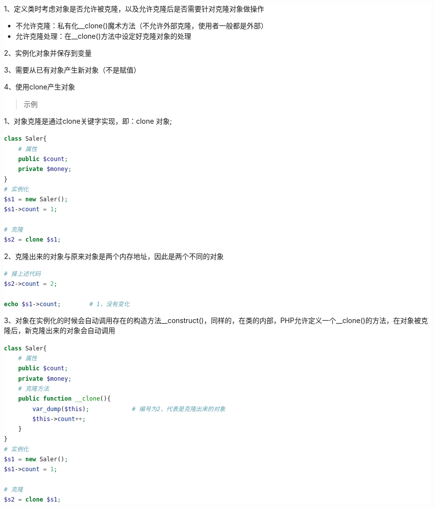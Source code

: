 1、定义类时考虑对象是否允许被克隆，以及允许克隆后是否需要针对克隆对象做操作

* 不允许克隆：私有化\_\_clone()魔术方法（不允许外部克隆，使用者一般都是外部）
* 允许克隆处理：在\_\_clone()方法中设定好克隆对象的处理

2、实例化对象并保存到变量

3、需要从已有对象产生新对象（不是赋值）

4、使用clone产生对象



> 示例

1、对象克隆是通过clone关键字实现，即：clone 对象;

```PHP
class Saler{
  	# 属性
  	public $count;				
  	private $money;
}
# 实例化
$s1 = new Saler();
$s1->count = 1;

# 克隆
$s2 = clone $s1;
```

2、克隆出来的对象与原来对象是两个内存地址，因此是两个不同的对象

```PHP
# 接上述代码
$s2->count = 2;

echo $s1->count;		# 1，没有变化
```

3、对象在实例化的时候会自动调用存在的构造方法\_\_construct()，同样的，在类的内部，PHP允许定义一个\_\_clone()的方法，在对象被克隆后，新克隆出来的对象会自动调用

```PHP
class Saler{
  	# 属性
  	public $count;				
  	private $money;
    # 克隆方法
    public function __clone(){
        var_dump($this);			# 编号为2，代表是克隆出来的对象
        $this->count++;
    }
}
# 实例化
$s1 = new Saler();
$s1->count = 1;

# 克隆
$s2 = clone $s1;
```
